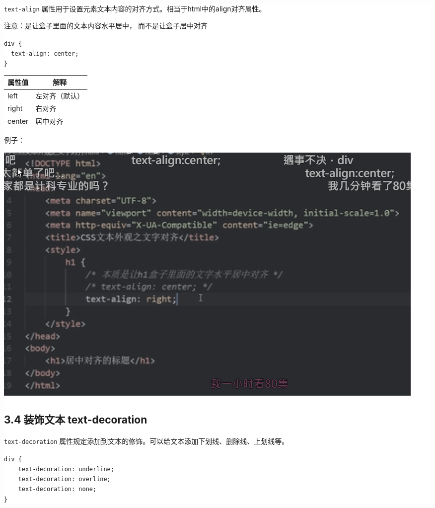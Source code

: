 `text-align` 属性用于设置元素文本内容的对齐方式。相当于html中的align对齐属性。

注意：是让盒子里面的文本内容水平居中， 而不是让盒子居中对齐

```
div {
  text-align: center;
}
```

| 属性值    | 解释      |
| ------ | ------- |
| left   | 左对齐（默认） |
| right  | 右对齐     |
| center | 居中对齐    |

例子： 

![](.\image\Chapter2_css_文字属性_003_文字对齐_例子.png)

## 3.4 装饰文本 text-decoration

`text-decoration` 属性规定添加到文本的修饰。可以给文本添加下划线、删除线、上划线等。

```
div {
    text-decoration: underline;
    text-decoration: overline;
    text-decoration: none;
}
```
